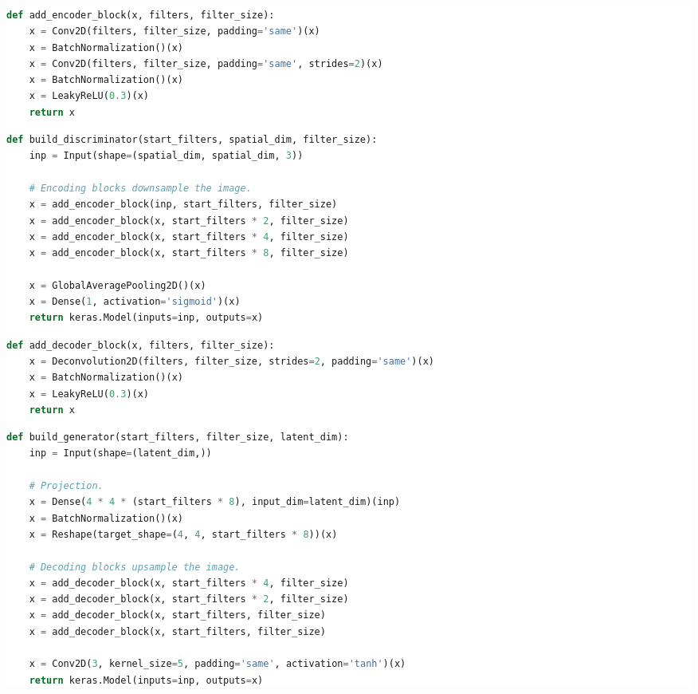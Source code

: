 


```python
def add_encoder_block(x, filters, filter_size):
    x = Conv2D(filters, filter_size, padding='same')(x)
    x = BatchNormalization()(x)
    x = Conv2D(filters, filter_size, padding='same', strides=2)(x)
    x = BatchNormalization()(x)
    x = LeakyReLU(0.3)(x)
    return x
```




```python
def build_discriminator(start_filters, spatial_dim, filter_size):
    inp = Input(shape=(spatial_dim, spatial_dim, 3))
    
    # Encoding blocks downsample the image.
    x = add_encoder_block(inp, start_filters, filter_size)
    x = add_encoder_block(x, start_filters * 2, filter_size)
    x = add_encoder_block(x, start_filters * 4, filter_size)
    x = add_encoder_block(x, start_filters * 8, filter_size)
    
    x = GlobalAveragePooling2D()(x)
    x = Dense(1, activation='sigmoid')(x)
    return keras.Model(inputs=inp, outputs=x)
```




```python
def add_decoder_block(x, filters, filter_size):
    x = Deconvolution2D(filters, filter_size, strides=2, padding='same')(x)
    x = BatchNormalization()(x)
    x = LeakyReLU(0.3)(x)
    return x
```




```python
def build_generator(start_filters, filter_size, latent_dim):
    inp = Input(shape=(latent_dim,))
    
    # Projection.
    x = Dense(4 * 4 * (start_filters * 8), input_dim=latent_dim)(inp)
    x = BatchNormalization()(x)
    x = Reshape(target_shape=(4, 4, start_filters * 8))(x)
    
    # Decoding blocks upsample the image.
    x = add_decoder_block(x, start_filters * 4, filter_size)
    x = add_decoder_block(x, start_filters * 2, filter_size)
    x = add_decoder_block(x, start_filters, filter_size)
    x = add_decoder_block(x, start_filters, filter_size)    
    
    x = Conv2D(3, kernel_size=5, padding='same', activation='tanh')(x)
    return keras.Model(inputs=inp, outputs=x)
```
